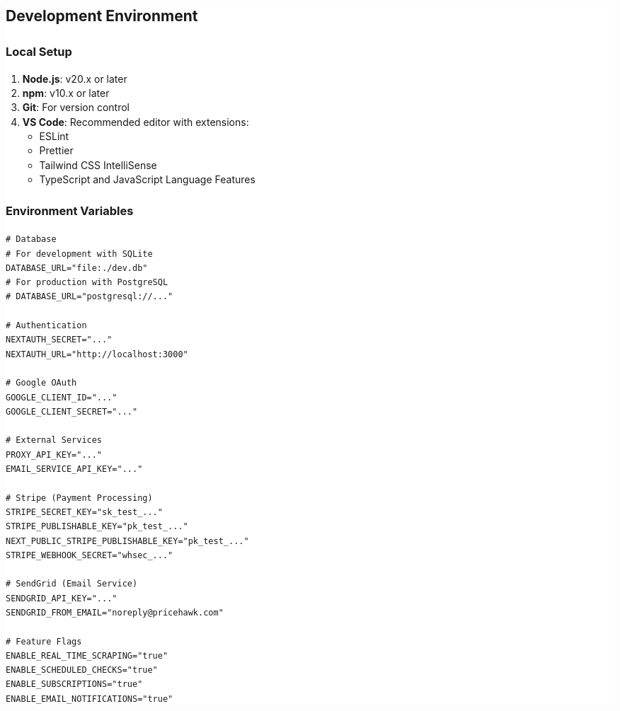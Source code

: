 ## Development Environment

### Local Setup

1. **Node.js**: v20.x or later
2. **npm**: v10.x or later
3. **Git**: For version control
4. **VS Code**: Recommended editor with extensions:
   - ESLint
   - Prettier
   - Tailwind CSS IntelliSense
   - TypeScript and JavaScript Language Features

### Environment Variables

```
# Database
# For development with SQLite
DATABASE_URL="file:./dev.db"
# For production with PostgreSQL
# DATABASE_URL="postgresql://..."

# Authentication
NEXTAUTH_SECRET="..."
NEXTAUTH_URL="http://localhost:3000"

# Google OAuth
GOOGLE_CLIENT_ID="..."
GOOGLE_CLIENT_SECRET="..."

# External Services
PROXY_API_KEY="..."
EMAIL_SERVICE_API_KEY="..."

# Stripe (Payment Processing)
STRIPE_SECRET_KEY="sk_test_..."
STRIPE_PUBLISHABLE_KEY="pk_test_..."
NEXT_PUBLIC_STRIPE_PUBLISHABLE_KEY="pk_test_..."
STRIPE_WEBHOOK_SECRET="whsec_..."

# SendGrid (Email Service)
SENDGRID_API_KEY="..."
SENDGRID_FROM_EMAIL="noreply@pricehawk.com"

# Feature Flags
ENABLE_REAL_TIME_SCRAPING="true"
ENABLE_SCHEDULED_CHECKS="true"
ENABLE_SUBSCRIPTIONS="true"
ENABLE_EMAIL_NOTIFICATIONS="true"
```
